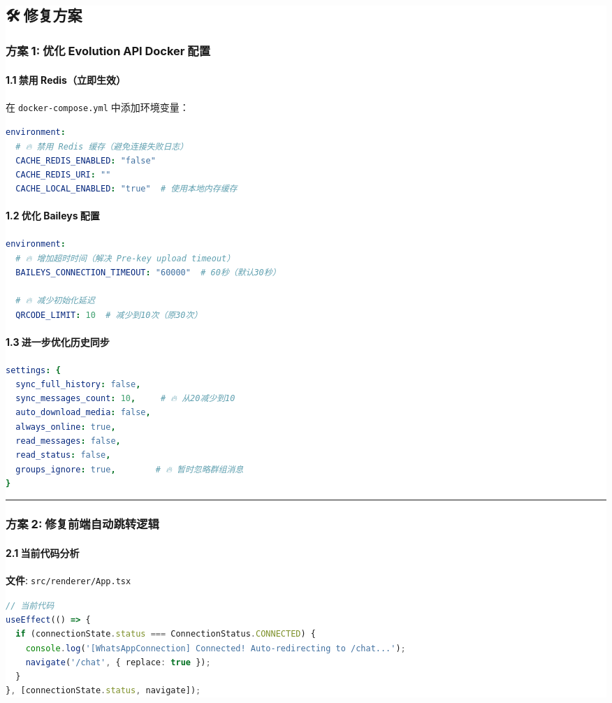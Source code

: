 
## 🛠️ 修复方案

### 方案 1: 优化 Evolution API Docker 配置

#### 1.1 禁用 Redis（立即生效）

在 `docker-compose.yml` 中添加环境变量：

```yaml
environment:
  # 🔥 禁用 Redis 缓存（避免连接失败日志）
  CACHE_REDIS_ENABLED: "false"
  CACHE_REDIS_URI: ""
  CACHE_LOCAL_ENABLED: "true"  # 使用本地内存缓存
```

#### 1.2 优化 Baileys 配置

```yaml
environment:
  # 🔥 增加超时时间（解决 Pre-key upload timeout）
  BAILEYS_CONNECTION_TIMEOUT: "60000"  # 60秒（默认30秒）

  # 🔥 减少初始化延迟
  QRCODE_LIMIT: 10  # 减少到10次（原30次）
```

#### 1.3 进一步优化历史同步

```yaml
settings: {
  sync_full_history: false,
  sync_messages_count: 10,     # 🔥 从20减少到10
  auto_download_media: false,
  always_online: true,
  read_messages: false,
  read_status: false,
  groups_ignore: true,        # 🔥 暂时忽略群组消息
}
```

---

### 方案 2: 修复前端自动跳转逻辑

#### 2.1 当前代码分析

**文件**: `src/renderer/App.tsx`

```typescript
// 当前代码
useEffect(() => {
  if (connectionState.status === ConnectionStatus.CONNECTED) {
    console.log('[WhatsAppConnection] Connected! Auto-redirecting to /chat...');
    navigate('/chat', { replace: true });
  }
}, [connectionState.status, navigate]);
```
